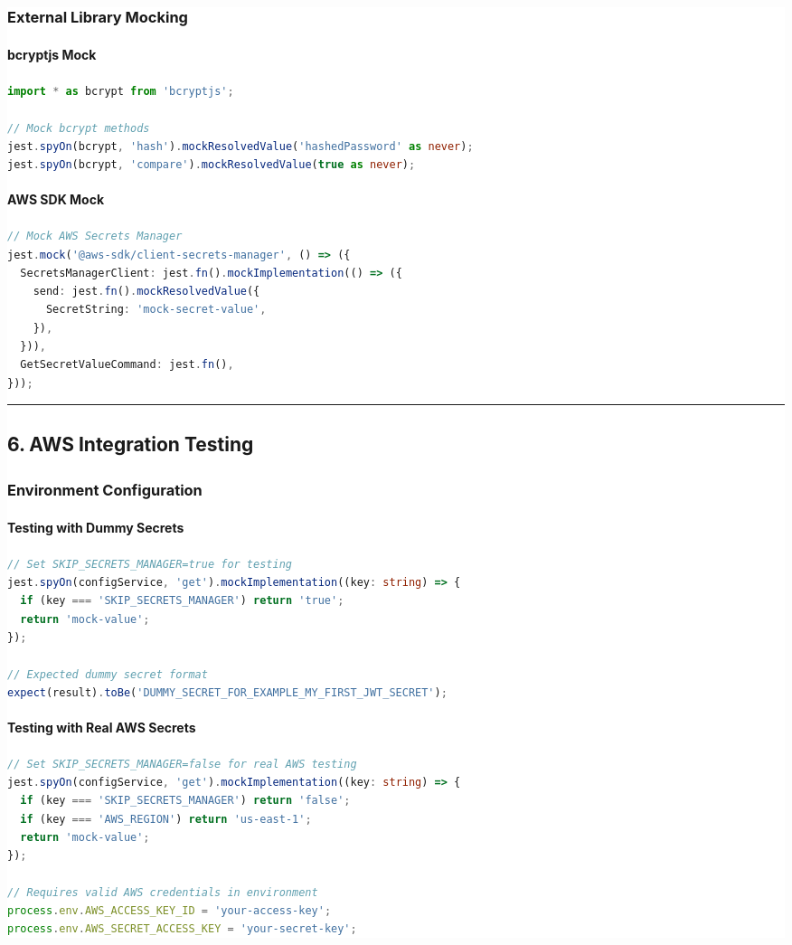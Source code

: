 ### External Library Mocking

#### bcryptjs Mock
```typescript
import * as bcrypt from 'bcryptjs';

// Mock bcrypt methods
jest.spyOn(bcrypt, 'hash').mockResolvedValue('hashedPassword' as never);
jest.spyOn(bcrypt, 'compare').mockResolvedValue(true as never);
```

#### AWS SDK Mock
```typescript
// Mock AWS Secrets Manager
jest.mock('@aws-sdk/client-secrets-manager', () => ({
  SecretsManagerClient: jest.fn().mockImplementation(() => ({
    send: jest.fn().mockResolvedValue({
      SecretString: 'mock-secret-value',
    }),
  })),
  GetSecretValueCommand: jest.fn(),
}));
```

---

## 6. AWS Integration Testing

### Environment Configuration

#### Testing with Dummy Secrets
```typescript
// Set SKIP_SECRETS_MANAGER=true for testing
jest.spyOn(configService, 'get').mockImplementation((key: string) => {
  if (key === 'SKIP_SECRETS_MANAGER') return 'true';
  return 'mock-value';
});

// Expected dummy secret format
expect(result).toBe('DUMMY_SECRET_FOR_EXAMPLE_MY_FIRST_JWT_SECRET');
```

#### Testing with Real AWS Secrets
```typescript
// Set SKIP_SECRETS_MANAGER=false for real AWS testing
jest.spyOn(configService, 'get').mockImplementation((key: string) => {
  if (key === 'SKIP_SECRETS_MANAGER') return 'false';
  if (key === 'AWS_REGION') return 'us-east-1';
  return 'mock-value';
});

// Requires valid AWS credentials in environment
process.env.AWS_ACCESS_KEY_ID = 'your-access-key';
process.env.AWS_SECRET_ACCESS_KEY = 'your-secret-key';
```
